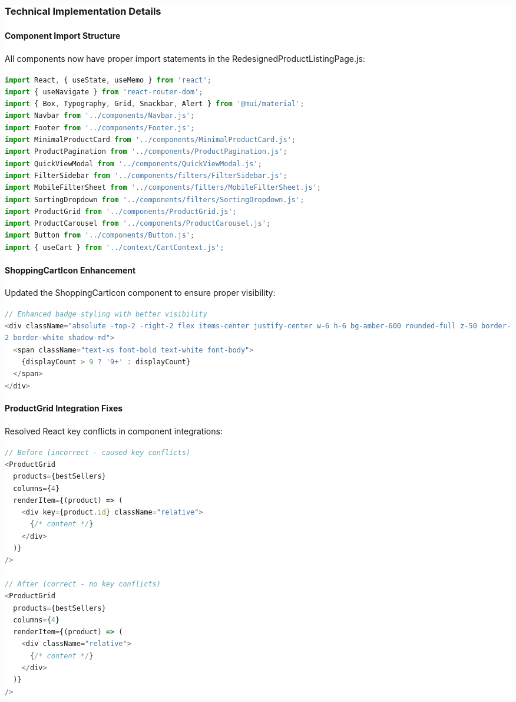 ### Technical Implementation Details

#### Component Import Structure
All components now have proper import statements in the RedesignedProductListingPage.js:
```javascript
import React, { useState, useMemo } from 'react';
import { useNavigate } from 'react-router-dom';
import { Box, Typography, Grid, Snackbar, Alert } from '@mui/material';
import Navbar from '../components/Navbar.js';
import Footer from '../components/Footer.js';
import MinimalProductCard from '../components/MinimalProductCard.js';
import ProductPagination from '../components/ProductPagination.js';
import QuickViewModal from '../components/QuickViewModal.js';
import FilterSidebar from '../components/filters/FilterSidebar.js';
import MobileFilterSheet from '../components/filters/MobileFilterSheet.js';
import SortingDropdown from '../components/filters/SortingDropdown.js';
import ProductGrid from '../components/ProductGrid.js';
import ProductCarousel from '../components/ProductCarousel.js';
import Button from '../components/Button.js';
import { useCart } from '../context/CartContext.js';
```

#### ShoppingCartIcon Enhancement
Updated the ShoppingCartIcon component to ensure proper visibility:
```javascript
// Enhanced badge styling with better visibility
<div className="absolute -top-2 -right-2 flex items-center justify-center w-6 h-6 bg-amber-600 rounded-full z-50 border-2 border-white shadow-md">
  <span className="text-xs font-bold text-white font-body">
    {displayCount > 9 ? '9+' : displayCount}
  </span>
</div>
```

#### ProductGrid Integration Fixes
Resolved React key conflicts in component integrations:
```javascript
// Before (incorrect - caused key conflicts)
<ProductGrid 
  products={bestSellers} 
  columns={4}
  renderItem={(product) => (
    <div key={product.id} className="relative">
      {/* content */}
    </div>
  )}
/>

// After (correct - no key conflicts)
<ProductGrid 
  products={bestSellers} 
  columns={4}
  renderItem={(product) => (
    <div className="relative">
      {/* content */}
    </div>
  )}
/>
```
